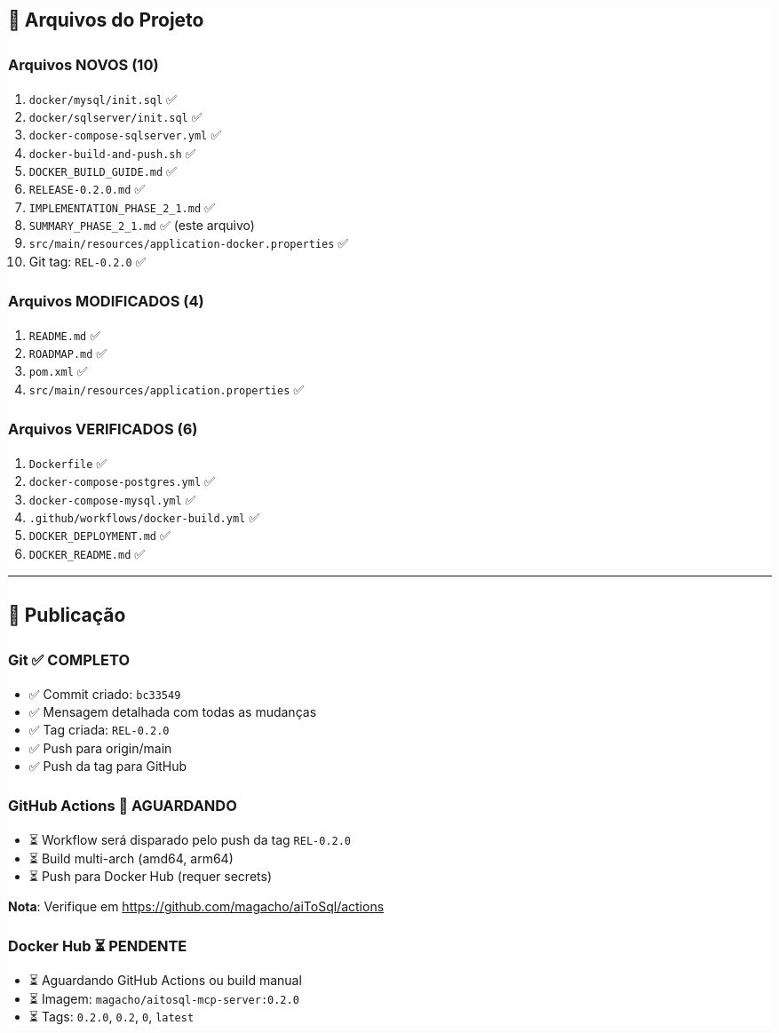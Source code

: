 ## 🎯 Arquivos do Projeto

### Arquivos NOVOS (10)

1. `docker/mysql/init.sql` ✅
2. `docker/sqlserver/init.sql` ✅
3. `docker-compose-sqlserver.yml` ✅
4. `docker-build-and-push.sh` ✅
5. `DOCKER_BUILD_GUIDE.md` ✅
6. `RELEASE-0.2.0.md` ✅
7. `IMPLEMENTATION_PHASE_2_1.md` ✅
8. `SUMMARY_PHASE_2_1.md` ✅ (este arquivo)
9. `src/main/resources/application-docker.properties` ✅
10. Git tag: `REL-0.2.0` ✅

### Arquivos MODIFICADOS (4)

1. `README.md` ✅
2. `ROADMAP.md` ✅
3. `pom.xml` ✅
4. `src/main/resources/application.properties` ✅

### Arquivos VERIFICADOS (6)

1. `Dockerfile` ✅
2. `docker-compose-postgres.yml` ✅
3. `docker-compose-mysql.yml` ✅
4. `.github/workflows/docker-build.yml` ✅
5. `DOCKER_DEPLOYMENT.md` ✅
6. `DOCKER_README.md` ✅

---

## 🚀 Publicação

### Git ✅ COMPLETO
- ✅ Commit criado: `bc33549`
- ✅ Mensagem detalhada com todas as mudanças
- ✅ Tag criada: `REL-0.2.0`
- ✅ Push para origin/main
- ✅ Push da tag para GitHub

### GitHub Actions 🔄 AGUARDANDO
- ⏳ Workflow será disparado pelo push da tag `REL-0.2.0`
- ⏳ Build multi-arch (amd64, arm64)
- ⏳ Push para Docker Hub (requer secrets)

**Nota**: Verifique em https://github.com/magacho/aiToSql/actions

### Docker Hub ⏳ PENDENTE
- ⏳ Aguardando GitHub Actions ou build manual
- ⏳ Imagem: `magacho/aitosql-mcp-server:0.2.0`
- ⏳ Tags: `0.2.0`, `0.2`, `0`, `latest`
